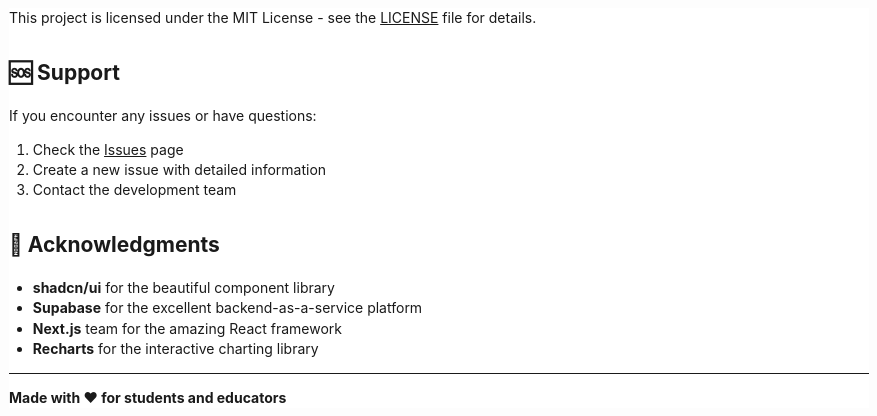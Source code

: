 This project is licensed under the MIT License - see the [LICENSE](LICENSE) file for details.

## 🆘 Support

If you encounter any issues or have questions:

1. Check the [Issues](https://github.com/your-repo/issues) page
2. Create a new issue with detailed information
3. Contact the development team

## 🙏 Acknowledgments

- **shadcn/ui** for the beautiful component library
- **Supabase** for the excellent backend-as-a-service platform
- **Next.js** team for the amazing React framework
- **Recharts** for the interactive charting library

---

**Made with ❤️ for students and educators** 

